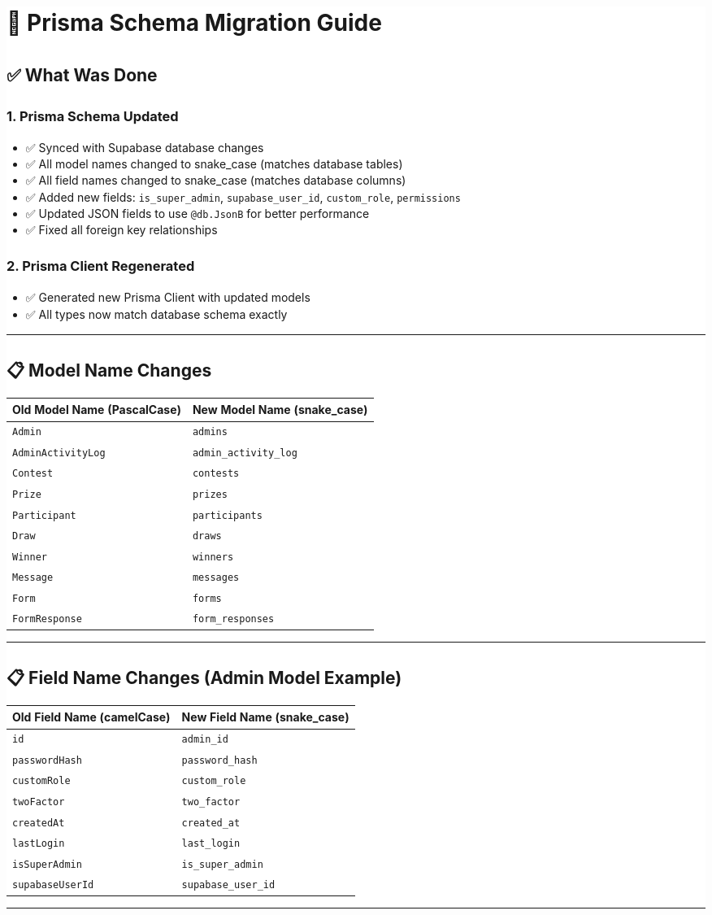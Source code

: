 # 🎯 Prisma Schema Migration Guide

## ✅ What Was Done

### 1. **Prisma Schema Updated**
- ✅ Synced with Supabase database changes
- ✅ All model names changed to snake_case (matches database tables)
- ✅ All field names changed to snake_case (matches database columns)
- ✅ Added new fields: `is_super_admin`, `supabase_user_id`, `custom_role`, `permissions`
- ✅ Updated JSON fields to use `@db.JsonB` for better performance
- ✅ Fixed all foreign key relationships

### 2. **Prisma Client Regenerated**
- ✅ Generated new Prisma Client with updated models
- ✅ All types now match database schema exactly

---

## 📋 Model Name Changes

| Old Model Name (PascalCase) | New Model Name (snake_case) |
|-----------------------------|-----------------------------|
| `Admin` | `admins` |
| `AdminActivityLog` | `admin_activity_log` |
| `Contest` | `contests` |
| `Prize` | `prizes` |
| `Participant` | `participants` |
| `Draw` | `draws` |
| `Winner` | `winners` |
| `Message` | `messages` |
| `Form` | `forms` |
| `FormResponse` | `form_responses` |

---

## 📋 Field Name Changes (Admin Model Example)

| Old Field Name (camelCase) | New Field Name (snake_case) |
|----------------------------|----------------------------|
| `id` | `admin_id` |
| `passwordHash` | `password_hash` |
| `customRole` | `custom_role` |
| `twoFactor` | `two_factor` |
| `createdAt` | `created_at` |
| `lastLogin` | `last_login` |
| `isSuperAdmin` | `is_super_admin` |
| `supabaseUserId` | `supabase_user_id` |

---